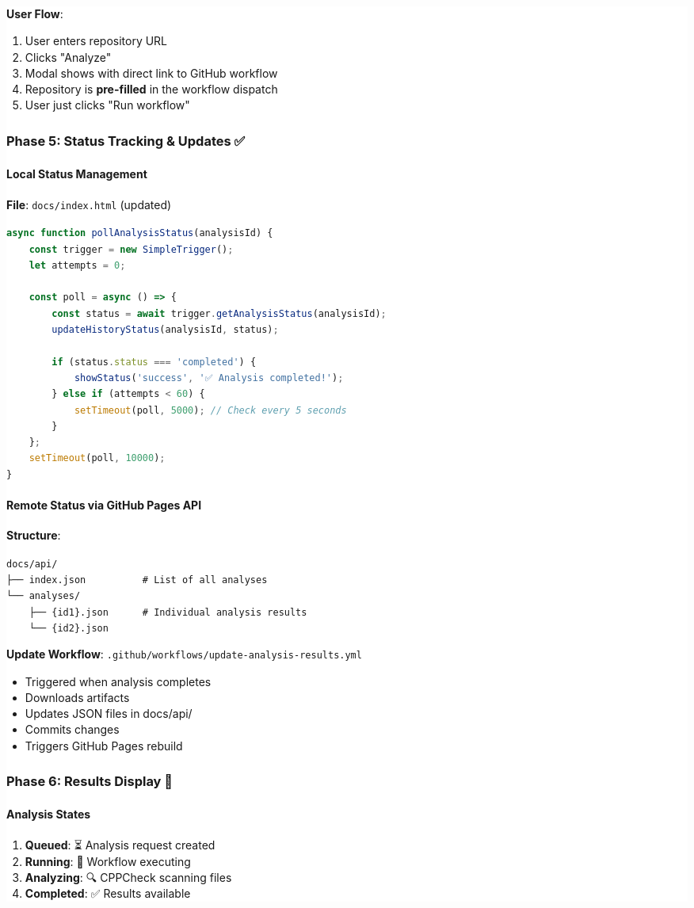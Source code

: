 **User Flow**:
1. User enters repository URL
2. Clicks "Analyze"
3. Modal shows with direct link to GitHub workflow
4. Repository is **pre-filled** in the workflow dispatch
5. User just clicks "Run workflow"

### Phase 5: Status Tracking & Updates ✅

#### Local Status Management
**File**: `docs/index.html` (updated)
```javascript
async function pollAnalysisStatus(analysisId) {
    const trigger = new SimpleTrigger();
    let attempts = 0;
    
    const poll = async () => {
        const status = await trigger.getAnalysisStatus(analysisId);
        updateHistoryStatus(analysisId, status);
        
        if (status.status === 'completed') {
            showStatus('success', '✅ Analysis completed!');
        } else if (attempts < 60) {
            setTimeout(poll, 5000); // Check every 5 seconds
        }
    };
    setTimeout(poll, 10000);
}
```

#### Remote Status via GitHub Pages API
**Structure**:
```
docs/api/
├── index.json          # List of all analyses
└── analyses/
    ├── {id1}.json      # Individual analysis results
    └── {id2}.json
```

**Update Workflow**: `.github/workflows/update-analysis-results.yml`
- Triggered when analysis completes
- Downloads artifacts
- Updates JSON files in docs/api/
- Commits changes
- Triggers GitHub Pages rebuild

### Phase 6: Results Display 🎯

#### Analysis States
1. **Queued**: ⏳ Analysis request created
2. **Running**: 🔄 Workflow executing
3. **Analyzing**: 🔍 CPPCheck scanning files
4. **Completed**: ✅ Results available
